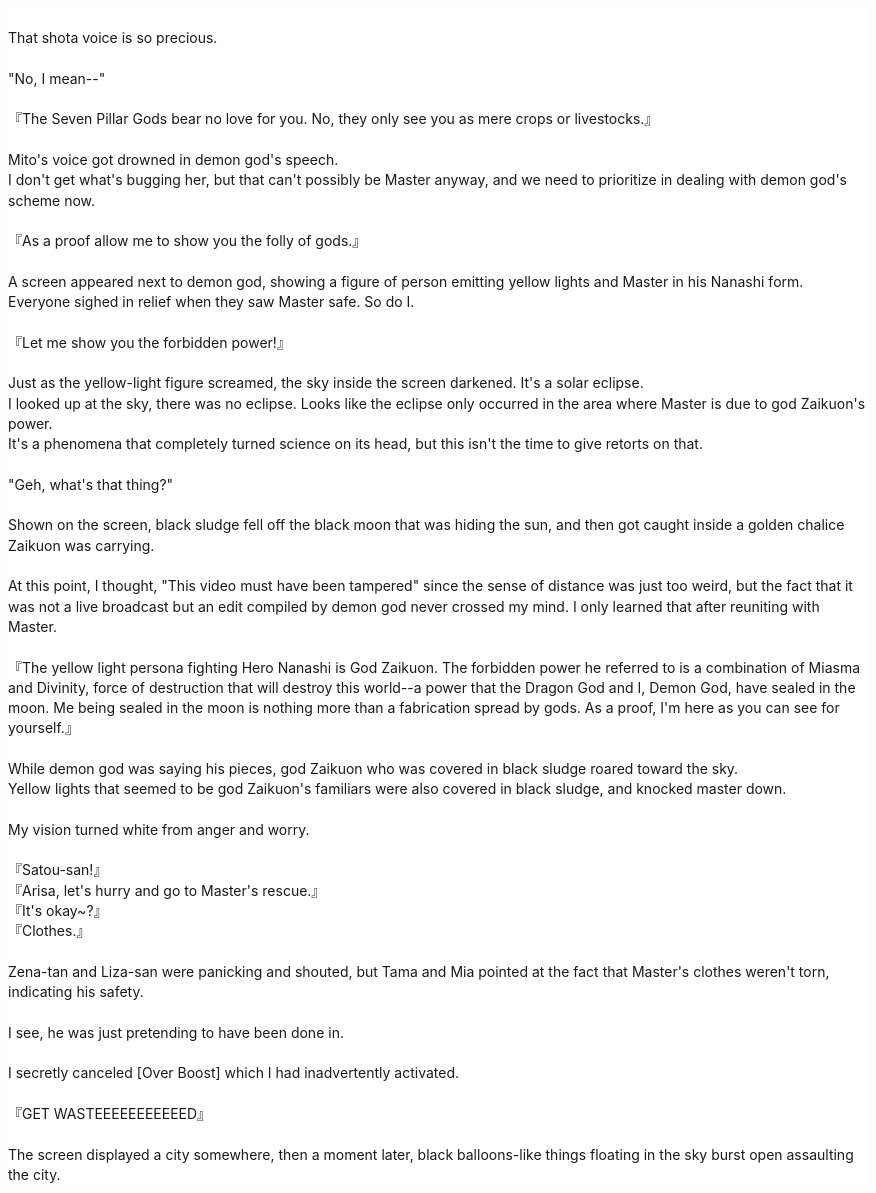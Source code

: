 <br/>
That shota voice is so precious.<br/>
<br/>
"No, I mean--"<br/>
<br/>
『The Seven Pillar Gods bear no love for you. No, they only see you as mere crops or livestocks.』<br/>
<br/>
Mito's voice got drowned in demon god's speech.<br/>
I don't get what's bugging her, but that can't possibly be Master anyway, and we need to prioritize in dealing with demon god's scheme now. <br/>
<br/>
『As a proof allow me to show you the folly of gods.』<br/>
<br/>
A screen appeared next to demon god, showing a figure of person emitting yellow lights and Master in his Nanashi form.<br/>
Everyone sighed in relief when they saw Master safe. So do I.<br/>
<br/>
『Let me show you the forbidden power!』<br/>
<br/>
Just as the yellow-light figure screamed, the sky inside the screen darkened. It's a solar eclipse.<br/>
I looked up at the sky, there was no eclipse. Looks like the eclipse only occurred in the area where Master is due to god Zaikuon's power.<br/>
It's a phenomena that completely turned science on its head, but this isn't the time to give retorts on that.<br/>
<br/>
"Geh, what's that thing?"<br/>
<br/>
Shown on the screen, black sludge fell off the black moon that was hiding the sun, and then got caught inside a golden chalice Zaikuon was carrying.<br/>
<br/>
At this point, I thought, "This video must have been tampered" since the sense of distance was just too weird, but the fact that it was not a live broadcast but an edit compiled by demon god never crossed my mind. I only learned that after reuniting with Master.<br/>
<br/>
『The yellow light persona fighting Hero Nanashi is God Zaikuon. The forbidden power he referred to is a combination of Miasma and Divinity, force of destruction that will destroy this world--a power that the Dragon God and I, Demon God, have sealed in the moon. Me being sealed in the moon is nothing more than a fabrication spread by gods. As a proof, I'm here as you can see for yourself.』<br/>
<br/>
While demon god was saying his pieces, god Zaikuon who was covered in black sludge roared toward the sky.<br/>
Yellow lights that seemed to be god Zaikuon's familiars were also covered in black sludge, and knocked master down.<br/>
<br/>
My vision turned white from anger and worry.<br/>
<br/>
『Satou-san!』<br/>
『Arisa, let's hurry and go to Master's rescue.』<br/>
『It's okay~?』<br/>
『Clothes.』<br/>
<br/>
Zena-tan and Liza-san were panicking and shouted, but Tama and Mia pointed at the fact that Master's clothes weren't torn, indicating his safety. <br/>
<br/>
I see, he was just pretending to have been done in.<br/>
<br/>
I secretly canceled [Over Boost] which I had inadvertently activated.<br/>
<br/>
『GET WASTEEEEEEEEEEED』<br/>
<br/>
The screen displayed a city somewhere, then a moment later, black balloons-like things floating in the sky burst open assaulting the city.<br/>